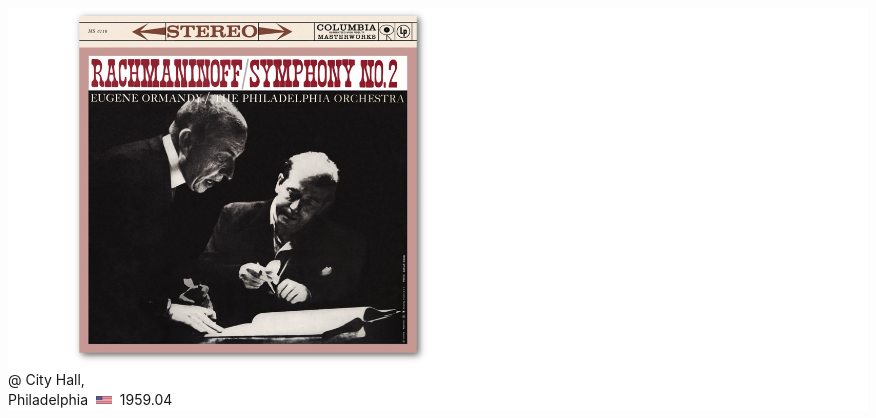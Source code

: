 <img src="/assets/img/albums/ormandy-rachmaninov2.png" width="480"> </a> <br>
@ City Hall, <br>
Philadelphia &nbsp;<img src="/assets/img/flags/us.png" height="10.5" width="16"/>&nbsp; 1959.04
</p>

<p class="alb">
<a href="https://www.youtube.com/watch?v=e-hQa2a3ffs&list=OLAK5uy_lzm9T-ZTM7XoziTr7Phm-NdCXynzhvxYc&index=8">